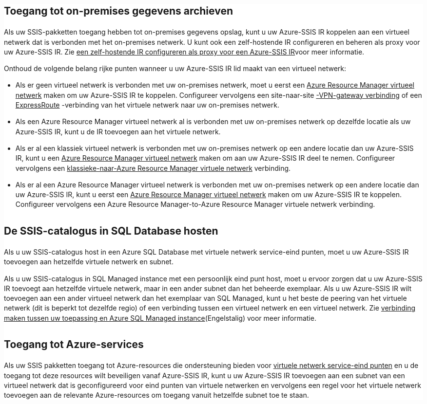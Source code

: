 ## <a name="access-to-on-premises-data-stores"></a>Toegang tot on-premises gegevens archieven

Als uw SSIS-pakketten toegang hebben tot on-premises gegevens opslag, kunt u uw Azure-SSIS IR koppelen aan een virtueel netwerk dat is verbonden met het on-premises netwerk. U kunt ook een zelf-hostende IR configureren en beheren als proxy voor uw Azure-SSIS IR. Zie [een zelf-hostende IR configureren als proxy voor een Azure-SSIS IR](./self-hosted-integration-runtime-proxy-ssis.md)voor meer informatie. 

Onthoud de volgende belang rijke punten wanneer u uw Azure-SSIS IR lid maakt van een virtueel netwerk: 

- Als er geen virtueel netwerk is verbonden met uw on-premises netwerk, moet u eerst een [Azure Resource Manager virtueel netwerk](../virtual-network/quick-create-portal.md#create-a-virtual-network) maken om uw Azure-SSIS IR te koppelen. Configureer vervolgens een site-naar-site [-VPN-gateway verbinding](../vpn-gateway/vpn-gateway-howto-site-to-site-classic-portal.md) of een [ExpressRoute](../expressroute/expressroute-howto-linkvnet-classic.md) -verbinding van het virtuele netwerk naar uw on-premises netwerk. 

- Als een Azure Resource Manager virtueel netwerk al is verbonden met uw on-premises netwerk op dezelfde locatie als uw Azure-SSIS IR, kunt u de IR toevoegen aan het virtuele netwerk. 

- Als er al een klassiek virtueel netwerk is verbonden met uw on-premises netwerk op een andere locatie dan uw Azure-SSIS IR, kunt u een [Azure Resource Manager virtueel netwerk](../virtual-network/quick-create-portal.md#create-a-virtual-network) maken om aan uw Azure-SSIS IR deel te nemen. Configureer vervolgens een [klassieke-naar-Azure Resource Manager virtuele netwerk](../vpn-gateway/vpn-gateway-connect-different-deployment-models-portal.md) verbinding. 
 
- Als er al een Azure Resource Manager virtueel netwerk is verbonden met uw on-premises netwerk op een andere locatie dan uw Azure-SSIS IR, kunt u eerst een [Azure Resource Manager virtueel netwerk](../virtual-network/quick-create-portal.md#create-a-virtual-network) maken om uw Azure-SSIS IR te koppelen. Configureer vervolgens een Azure Resource Manager-to-Azure Resource Manager virtuele netwerk verbinding. 

## <a name="hosting-the-ssis-catalog-in-sql-database"></a>De SSIS-catalogus in SQL Database hosten

Als u uw SSIS-catalogus host in een Azure SQL Database met virtuele netwerk service-eind punten, moet u uw Azure-SSIS IR toevoegen aan hetzelfde virtuele netwerk en subnet.

Als u uw SSIS-catalogus in SQL Managed instance met een persoonlijk eind punt host, moet u ervoor zorgen dat u uw Azure-SSIS IR toevoegt aan hetzelfde virtuele netwerk, maar in een ander subnet dan het beheerde exemplaar. Als u uw Azure-SSIS IR wilt toevoegen aan een ander virtueel netwerk dan het exemplaar van SQL Managed, kunt u het beste de peering van het virtuele netwerk (dit is beperkt tot dezelfde regio) of een verbinding tussen een virtueel netwerk en een virtueel netwerk. Zie [verbinding maken tussen uw toepassing en Azure SQL Managed instance](../azure-sql/managed-instance/connect-application-instance.md)(Engelstalig) voor meer informatie.

## <a name="access-to-azure-services"></a>Toegang tot Azure-services

Als uw SSIS pakketten toegang tot Azure-resources die ondersteuning bieden voor [virtuele netwerk service-eind punten](../virtual-network/virtual-network-service-endpoints-overview.md) en u de toegang tot deze resources wilt beveiligen vanaf Azure-SSIS IR, kunt u uw Azure-SSIS IR toevoegen aan een subnet van een virtueel netwerk dat is geconfigureerd voor eind punten van virtuele netwerken en vervolgens een regel voor het virtuele netwerk toevoegen aan de relevante Azure-resources om toegang vanuit hetzelfde subnet toe te staan.
